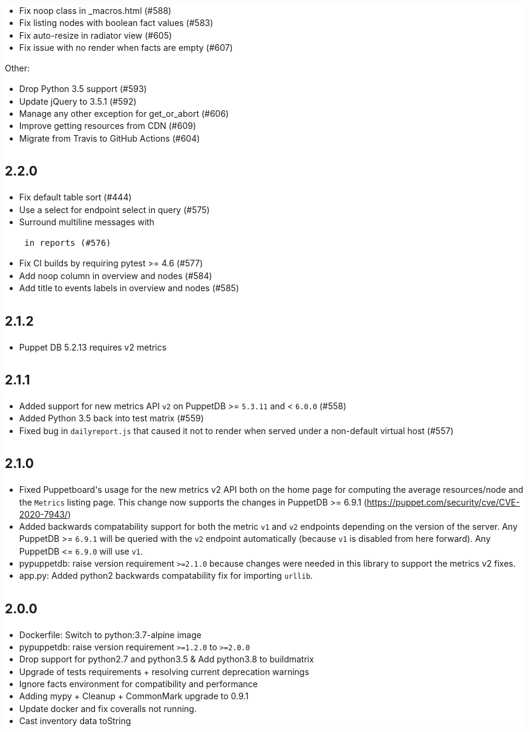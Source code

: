 * Fix noop class in _macros.html (#588)
* Fix listing nodes with boolean fact values (#583)
* Fix auto-resize in radiator view (#605)
* Fix issue with no render when facts are empty (#607)

Other:

* Drop Python 3.5 support (#593)
* Update jQuery to 3.5.1 (#592)
* Manage any other exception for get_or_abort (#606)
* Improve getting resources from CDN (#609)  
* Migrate from Travis to GitHub Actions (#604)

2.2.0
-----

* Fix default table sort (#444)
* Use a select for endpoint select in query (#575)
* Surround multiline messages with <pre> in reports (#576)
* Fix CI builds by requiring pytest >= 4.6 (#577)
* Add noop column in overview and nodes (#584)
* Add title to events labels in overview and nodes (#585)

2.1.2
----

* Puppet DB 5.2.13 requires v2 metrics

2.1.1
-----

* Added support for new metrics API `v2` on PuppetDB >= `5.3.11` and < `6.0.0` (#558)
* Added Python 3.5 back into test matrix (#559)
* Fixed bug in `dailyreport.js` that caused it not to render when served under a non-default virtual host (#557)

2.1.0
-----

* Fixed Puppetboard's usage for the new metrics v2 API both on the home page for computing the average resources/node and the `Metrics` listing page. This change now supports the changes in PuppetDB >= 6.9.1 (https://puppet.com/security/cve/CVE-2020-7943/)
* Added backwards compatability support for both the metric `v1` and `v2` endpoints
  depending on the version of the server. Any PuppetDB >= `6.9.1` will be queried with
  the `v2` endpoint automatically (because `v1` is disabled from here forward). Any
  PuppetDB <= `6.9.0` will use `v1`.
* pypuppetdb: raise version requirement `>=2.1.0` because changes were needed in this library to support the metrics v2 fixes.
* app.py: Added python2 backwards compatability fix for importing `urllib`.

2.0.0
----

* Dockerfile: Switch to python:3.7-alpine image
* pypuppetdb: raise version requirement `>=1.2.0` to `>=2.0.0`
* Drop support for python2.7 and python3.5 & Add python3.8 to buildmatrix
* Upgrade of tests requirements + resolving current deprecation warnings
* Ignore facts environment for compatibility and performance
* Adding mypy + Cleanup + CommonMark upgrade to 0.9.1
* Update docker and fix coveralls not running.
* Cast inventory data toString
